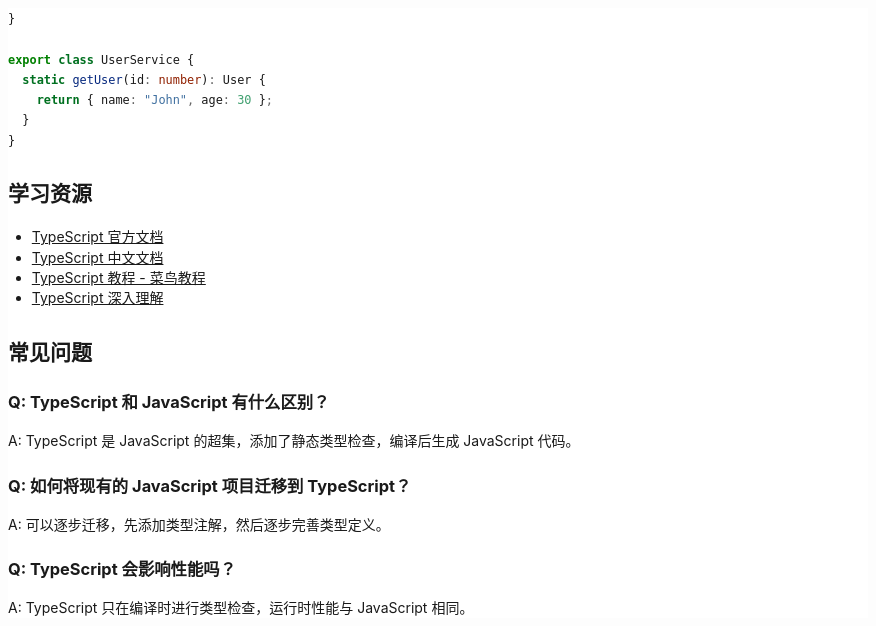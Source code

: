 ```typescript
}

export class UserService {
  static getUser(id: number): User {
    return { name: "John", age: 30 };
  }
}
```

## 学习资源

- [TypeScript 官方文档](https://www.typescriptlang.org/docs/)
- [TypeScript 中文文档](https://www.tslang.cn/)
- [TypeScript 教程 - 菜鸟教程](https://www.runoob.com/typescript/ts-tutorial.html)
- [TypeScript 深入理解](https://jkchao.github.io/typescript-book-chinese/)

## 常见问题

### Q: TypeScript 和 JavaScript 有什么区别？

A: TypeScript 是 JavaScript 的超集，添加了静态类型检查，编译后生成 JavaScript 代码。

### Q: 如何将现有的 JavaScript 项目迁移到 TypeScript？

A: 可以逐步迁移，先添加类型注解，然后逐步完善类型定义。

### Q: TypeScript 会影响性能吗？

A: TypeScript 只在编译时进行类型检查，运行时性能与 JavaScript 相同。
